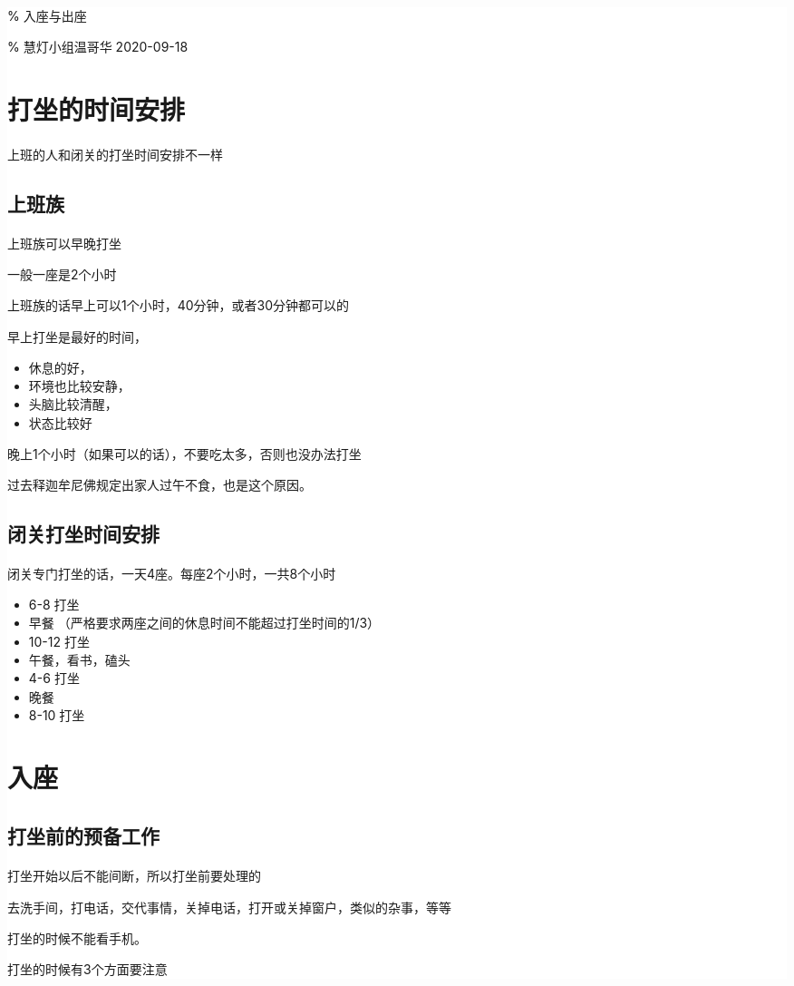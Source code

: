   
% 入座与出座
  
% 慧灯小组温哥华 2020-09-18
  
#  打坐的时间安排
  
  
上班的人和闭关的打坐时间安排不一样
  
##  上班族
  
  
上班族可以早晚打坐
  
一般一座是2个小时
  
上班族的话早上可以1个小时，40分钟，或者30分钟都可以的
  
早上打坐是最好的时间，
  
- 休息的好，
- 环境也比较安静，
- 头脑比较清醒，
- 状态比较好
  
晚上1个小时（如果可以的话），不要吃太多，否则也没办法打坐
  
过去释迦牟尼佛规定出家人过午不食，也是这个原因。
  
##  闭关打坐时间安排
  
  
闭关专门打坐的话，一天4座。每座2个小时，一共8个小时
  
- 6-8 打坐
- 早餐 （严格要求两座之间的休息时间不能超过打坐时间的1/3）
- 10-12 打坐
- 午餐，看书，磕头
- 4-6 打坐
- 晚餐
- 8-10 打坐
  
#  入座
  
  
##  打坐前的预备工作
  
  
打坐开始以后不能间断，所以打坐前要处理的
  
去洗手间，打电话，交代事情，关掉电话，打开或关掉窗户，类似的杂事，等等
  
打坐的时候不能看手机。
  
打坐的时候有3个方面要注意
  